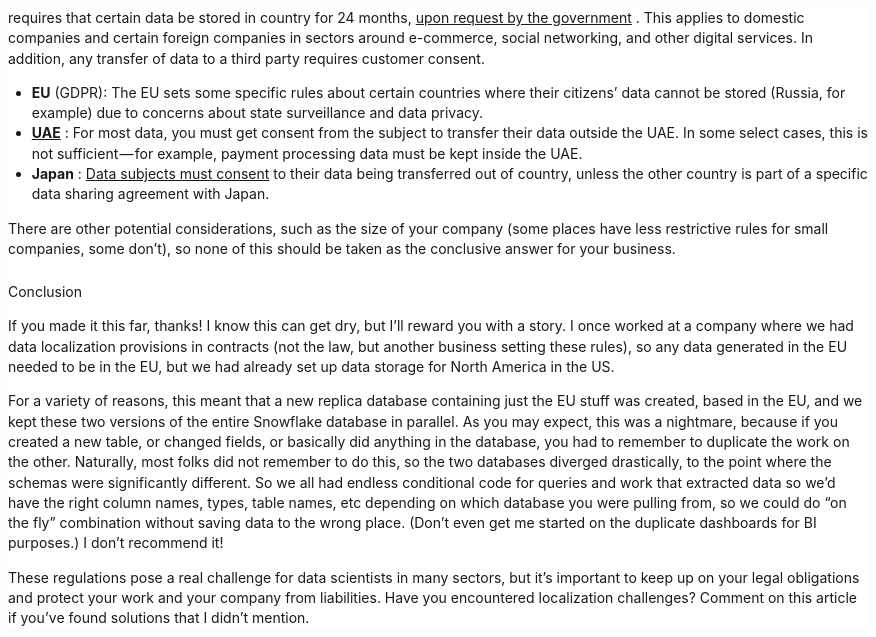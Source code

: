  requires that certain data be stored in country for 24 months,
 [upon request by the government](https://www.trade.gov/market-intelligence/vietnam-cybersecurity-data-localization-requirements) 
 . This applies to domestic companies and certain foreign companies in sectors around e-commerce, social networking, and other digital services. In addition, any transfer of data to a third party requires customer consent.
* **EU** 
 (GDPR): The EU sets some specific rules about certain countries where their citizens’ data cannot be stored (Russia, for example) due to concerns about state surveillance and data privacy.
* [**UAE**](https://www.pwc.com/m1/en/services/consulting/documents/uae-data-privacy-handbook.pdf)
 : For most data, you must get consent from the subject to transfer their data outside the UAE. In some select cases, this is not sufficient — for example, payment processing data must be kept inside the UAE.
* **Japan** 
 :
 [Data subjects must consent](https://withpersona.com/blog/data-residency-laws-international-guide) 
 to their data being transferred out of country, unless the other country is part of a specific data sharing agreement with Japan.



 There are other potential considerations, such as the size of your company (some places have less restrictive rules for small companies, some don’t), so none of this should be taken as the conclusive answer for your business.



### 
 Conclusion



 If you made it this far, thanks! I know this can get dry, but I’ll reward you with a story. I once worked at a company where we had data localization provisions in contracts (not the law, but another business setting these rules), so any data generated in the EU needed to be in the EU, but we had already set up data storage for North America in the US.




 For a variety of reasons, this meant that a new replica database containing just the EU stuff was created, based in the EU, and we kept these two versions of the entire Snowflake database in parallel. As you may expect, this was a nightmare, because if you created a new table, or changed fields, or basically did anything in the database, you had to remember to duplicate the work on the other. Naturally, most folks did not remember to do this, so the two databases diverged drastically, to the point where the schemas were significantly different. So we all had endless conditional code for queries and work that extracted data so we’d have the right column names, types, table names, etc depending on which database you were pulling from, so we could do “on the fly” combination without saving data to the wrong place. (Don’t even get me started on the duplicate dashboards for BI purposes.) I don’t recommend it!




 These regulations pose a real challenge for data scientists in many sectors, but it’s important to keep up on your legal obligations and protect your work and your company from liabilities. Have you encountered localization challenges? Comment on this article if you’ve found solutions that I didn’t mention.
